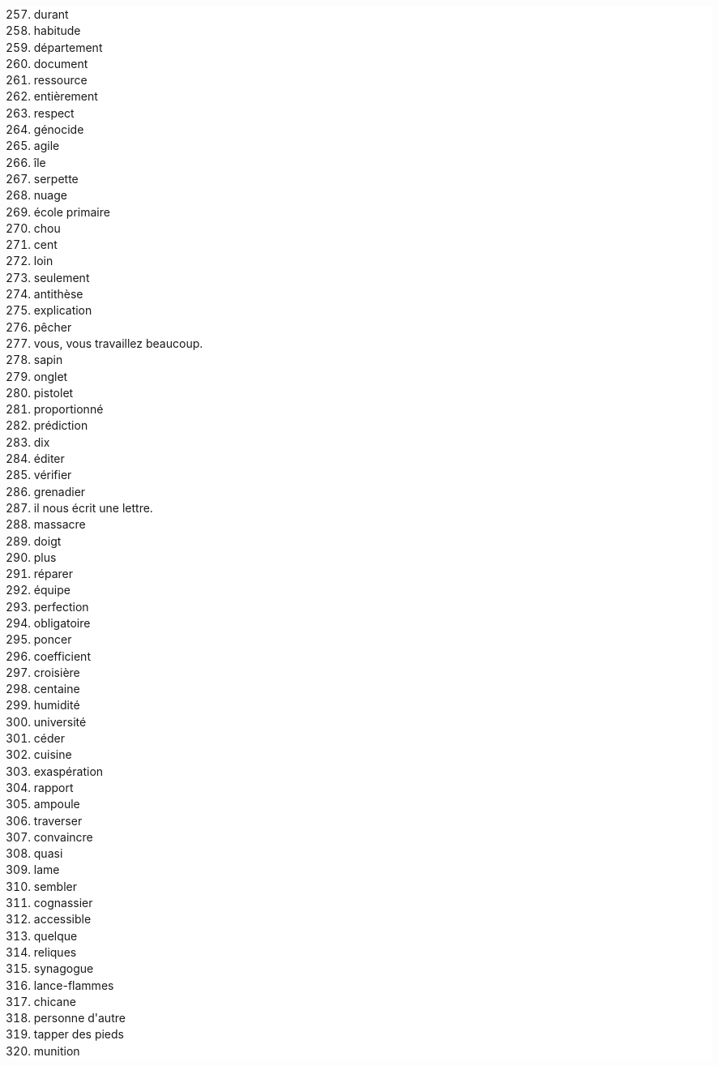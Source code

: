 257. durant
258. habitude
259. département
260. document
261. ressource
262. entièrement
263. respect
264. génocide
265. agile
266. île
267. serpette
268. nuage
269. école primaire
270. chou
271. cent
272. loin
273. seulement
274. antithèse
275. explication
276. pêcher
277. vous, vous travaillez beaucoup.
278. sapin
279. onglet
280. pistolet
281. proportionné
282. prédiction
283. dix
284. éditer
285. vérifier
286. grenadier
287. il nous écrit une lettre.
288. massacre
289. doigt
290. plus
291. réparer
292. équipe
293. perfection
294. obligatoire
295. poncer
296. coefficient
297. croisière
298. centaine
299. humidité
300. université
301. céder
302. cuisine
303. exaspération
304. rapport
305. ampoule
306. traverser
307. convaincre
308. quasi
309. lame
310. sembler
311. cognassier
312. accessible
313. quelque
314. reliques
315. synagogue
316. lance-flammes
317. chicane
318. personne d'autre
319. tapper des pieds
320. munition